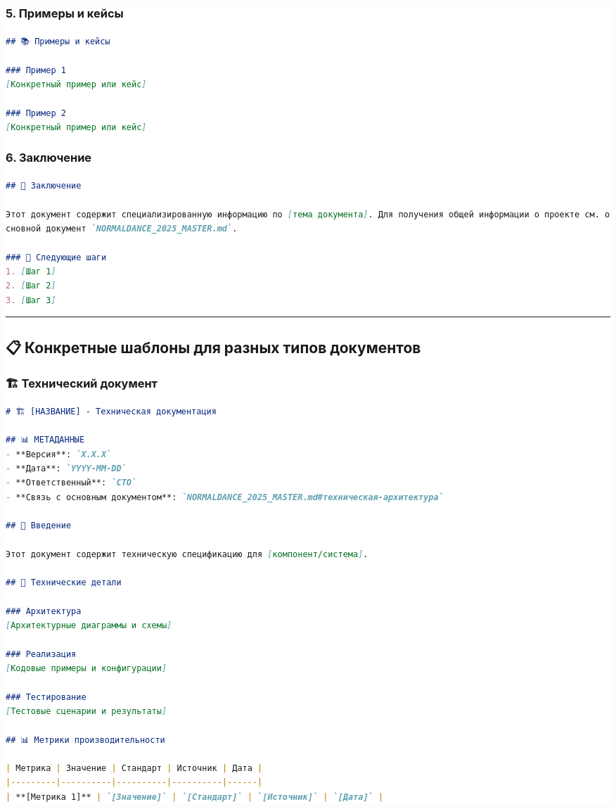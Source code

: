 ### 5. Примеры и кейсы
```markdown
## 📚 Примеры и кейсы

### Пример 1
[Конкретный пример или кейс]

### Пример 2
[Конкретный пример или кейс]
```

### 6. Заключение
```markdown
## 📝 Заключение

Этот документ содержит специализированную информацию по [тема документа]. Для получения общей информации о проекте см. основной документ `NORMALDANCE_2025_MASTER.md`.

### 🔄 Следующие шаги
1. [Шаг 1]
2. [Шаг 2]
3. [Шаг 3]
```

---

## 📋 Конкретные шаблоны для разных типов документов

### 🏗️ Технический документ
```markdown
# 🏗️ [НАЗВАНИЕ] - Техническая документация

## 📊 МЕТАДАННЫЕ
- **Версия**: `X.X.X`
- **Дата**: `YYYY-MM-DD`
- **Ответственный**: `CTO`
- **Связь с основным документом**: `NORMALDANCE_2025_MASTER.md#техническая-архитектура`

## 📖 Введение

Этот документ содержит техническую спецификацию для [компонент/система].

## 🎯 Технические детали

### Архитектура
[Архитектурные диаграммы и схемы]

### Реализация
[Кодовые примеры и конфигурации]

### Тестирование
[Тестовые сценарии и результаты]

## 📊 Метрики производительности

| Метрика | Значение | Стандарт | Источник | Дата |
|---------|----------|----------|----------|------|
| **[Метрика 1]** | `[Значение]` | `[Стандарт]` | `[Источник]` | `[Дата]` |
```
